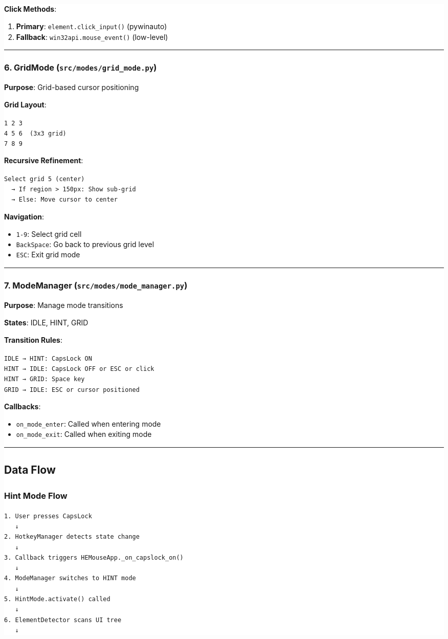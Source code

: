 **Click Methods**:
1. **Primary**: `element.click_input()` (pywinauto)
2. **Fallback**: `win32api.mouse_event()` (low-level)

---

### 6. GridMode (`src/modes/grid_mode.py`)

**Purpose**: Grid-based cursor positioning

**Grid Layout**:
```
1 2 3
4 5 6  (3x3 grid)
7 8 9
```

**Recursive Refinement**:
```
Select grid 5 (center)
  → If region > 150px: Show sub-grid
  → Else: Move cursor to center
```

**Navigation**:
- `1-9`: Select grid cell
- `BackSpace`: Go back to previous grid level
- `ESC`: Exit grid mode

---

### 7. ModeManager (`src/modes/mode_manager.py`)

**Purpose**: Manage mode transitions

**States**: IDLE, HINT, GRID

**Transition Rules**:
```
IDLE → HINT: CapsLock ON
HINT → IDLE: CapsLock OFF or ESC or click
HINT → GRID: Space key
GRID → IDLE: ESC or cursor positioned
```

**Callbacks**:
- `on_mode_enter`: Called when entering mode
- `on_mode_exit`: Called when exiting mode

---

## Data Flow

### Hint Mode Flow

```
1. User presses CapsLock
   ↓
2. HotkeyManager detects state change
   ↓
3. Callback triggers HEMouseApp._on_capslock_on()
   ↓
4. ModeManager switches to HINT mode
   ↓
5. HintMode.activate() called
   ↓
6. ElementDetector scans UI tree
   ↓
```